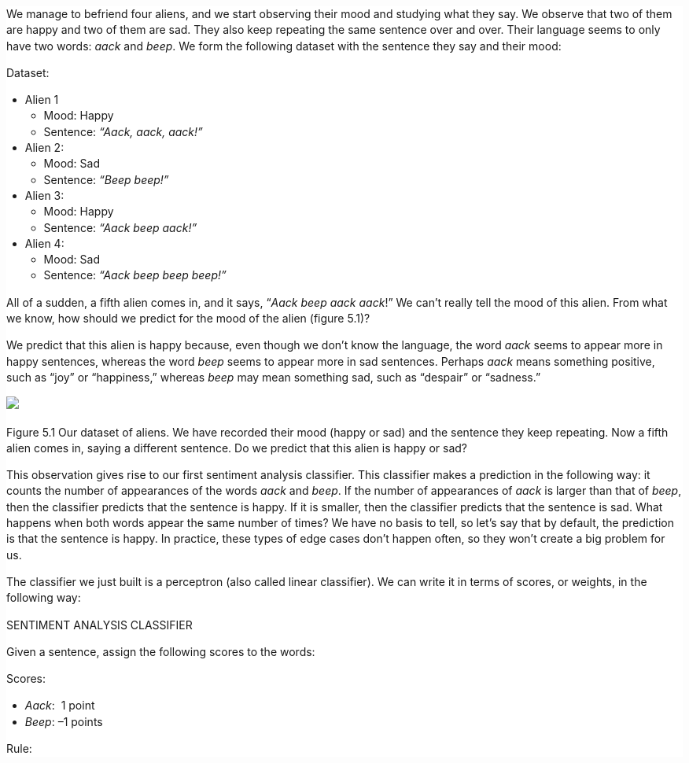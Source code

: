 We manage to befriend four aliens, and we start observing their mood and studying what they say. We observe that two of them are happy and two of them are sad. They also keep repeating the same sentence over and over. Their language seems to only have two words: _aack_ and _beep_. We form the following dataset with the sentence they say and their mood:

Dataset:

- Alien 1
    - Mood: Happy
    - Sentence: _“Aack, aack, aack!”_
- Alien 2:
    - Mood: Sad
    - Sentence: _“Beep beep!”_
- Alien 3:
    - Mood: Happy
    - Sentence: _“Aack beep aack!”_
- Alien 4:
    - Mood: Sad
    - Sentence: _“Aack beep beep beep!”_

All of a sudden, a fifth alien comes in, and it says, “_Aack beep aack aack_!” We can’t really tell the mood of this alien. From what we know, how should we predict for the mood of the alien (figure 5.1)?

We predict that this alien is happy because, even though we don’t know the language, the word _aack_ seems to appear more in happy sentences, whereas the word _beep_ seems to appear more in sad sentences. Perhaps _aack_ means something positive, such as “joy” or “happiness,” whereas _beep_ may mean something sad, such as “despair” or “sadness.”

![](https://learning.oreilly.com/api/v2/epubs/urn:orm:book:9781617295911/files/Images/5-1.png)

Figure 5.1 Our dataset of aliens. We have recorded their mood (happy or sad) and the sentence they keep repeating. Now a fifth alien comes in, saying a different sentence. Do we predict that this alien is happy or sad?

This observation gives rise to our first sentiment analysis classifier. This classifier makes a prediction in the following way: it counts the number of appearances of the words _aack_ and _beep_. If the number of appearances of _aack_ is larger than that of _beep_, then the classifier predicts that the sentence is happy. If it is smaller, then the classifier predicts that the sentence is sad. What happens when both words appear the same number of times? We have no basis to tell, so let’s say that by default, the prediction is that the sentence is happy. In practice, these types of edge cases don’t happen often, so they won’t create a big problem for us.

The classifier we just built is a perceptron (also called linear classifier). We can write it in terms of scores, or weights, in the following way:

SENTIMENT ANALYSIS CLASSIFIER

Given a sentence, assign the following scores to the words:

Scores:

- _Aack_:  1 point
- _Beep_: –1 points

Rule:
